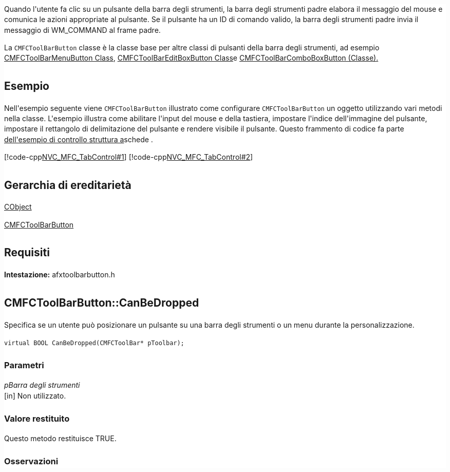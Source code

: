 Quando l'utente fa clic su un pulsante della barra degli strumenti, la barra degli strumenti padre elabora il messaggio del mouse e comunica le azioni appropriate al pulsante. Se il pulsante ha un ID di comando valido, la barra degli strumenti padre invia il messaggio di WM_COMMAND al frame padre.

La `CMFCToolBarButton` classe è la classe base per altre classi di pulsanti della barra degli strumenti, ad esempio [CMFCToolBarMenuButton Class](../../mfc/reference/cmfctoolbarmenubutton-class.md), [CMFCToolBarEditBoxButton Class](../../mfc/reference/cmfctoolbareditboxbutton-class.md)e [CMFCToolBarComboBoxButton (Classe).](../../mfc/reference/cmfctoolbarcomboboxbutton-class.md)

## <a name="example"></a>Esempio

Nell'esempio seguente viene `CMFCToolBarButton` illustrato come configurare `CMFCToolBarButton` un oggetto utilizzando vari metodi nella classe. L'esempio illustra come abilitare l'input del mouse e della tastiera, impostare l'indice dell'immagine del pulsante, impostare il rettangolo di delimitazione del pulsante e rendere visibile il pulsante. Questo frammento di codice fa parte [dell'esempio di controllo struttura a](../../overview/visual-cpp-samples.md)schede .

[!code-cpp[NVC_MFC_TabControl#1](../../mfc/reference/codesnippet/cpp/cmfctoolbarbutton-class_1.cpp)]
[!code-cpp[NVC_MFC_TabControl#2](../../mfc/reference/codesnippet/cpp/cmfctoolbarbutton-class_2.cpp)]

## <a name="inheritance-hierarchy"></a>Gerarchia di ereditarietà

[CObject](../../mfc/reference/cobject-class.md)

[CMFCToolBarButton](../../mfc/reference/cmfctoolbarbutton-class.md)

## <a name="requirements"></a>Requisiti

**Intestazione:** afxtoolbarbutton.h

## <a name="cmfctoolbarbuttoncanbedropped"></a><a name="canbedropped"></a>CMFCToolBarButton::CanBeDropped

Specifica se un utente può posizionare un pulsante su una barra degli strumenti o un menu durante la personalizzazione.

```
virtual BOOL CanBeDropped(CMFCToolBar* pToolbar);
```

### <a name="parameters"></a>Parametri

*pBarra degli strumenti*<br/>
[in] Non utilizzato.

### <a name="return-value"></a>Valore restituito

Questo metodo restituisce TRUE.

### <a name="remarks"></a>Osservazioni
